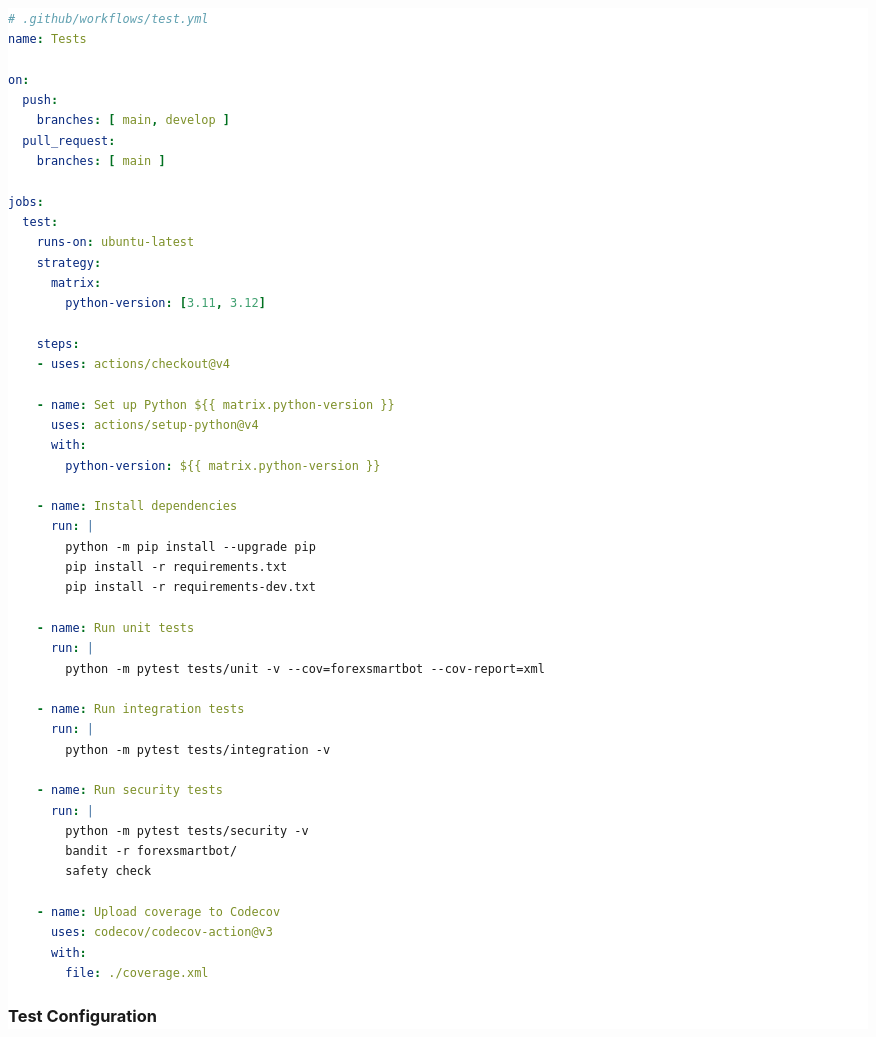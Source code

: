 ```yaml
# .github/workflows/test.yml
name: Tests

on:
  push:
    branches: [ main, develop ]
  pull_request:
    branches: [ main ]

jobs:
  test:
    runs-on: ubuntu-latest
    strategy:
      matrix:
        python-version: [3.11, 3.12]
    
    steps:
    - uses: actions/checkout@v4
    
    - name: Set up Python ${{ matrix.python-version }}
      uses: actions/setup-python@v4
      with:
        python-version: ${{ matrix.python-version }}
    
    - name: Install dependencies
      run: |
        python -m pip install --upgrade pip
        pip install -r requirements.txt
        pip install -r requirements-dev.txt
    
    - name: Run unit tests
      run: |
        python -m pytest tests/unit -v --cov=forexsmartbot --cov-report=xml
    
    - name: Run integration tests
      run: |
        python -m pytest tests/integration -v
    
    - name: Run security tests
      run: |
        python -m pytest tests/security -v
        bandit -r forexsmartbot/
        safety check
    
    - name: Upload coverage to Codecov
      uses: codecov/codecov-action@v3
      with:
        file: ./coverage.xml
```

### Test Configuration
